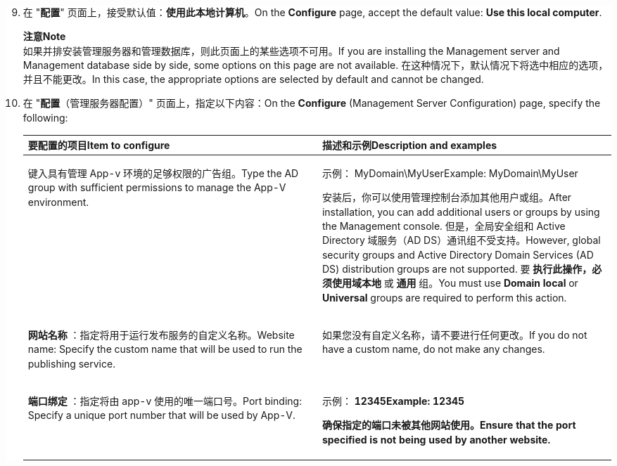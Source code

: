      

9. <span data-ttu-id="fea81-158">在 "**配置**" 页面上，接受默认值：**使用此本地计算机**。</span><span class="sxs-lookup"><span data-stu-id="fea81-158">On the **Configure** page, accept the default value: **Use this local computer**.</span></span>

   **<span data-ttu-id="fea81-159">注意</span><span class="sxs-lookup"><span data-stu-id="fea81-159">Note</span></span>**  
   <span data-ttu-id="fea81-160">如果并排安装管理服务器和管理数据库，则此页面上的某些选项不可用。</span><span class="sxs-lookup"><span data-stu-id="fea81-160">If you are installing the Management server and Management database side by side, some options on this page are not available.</span></span> <span data-ttu-id="fea81-161">在这种情况下，默认情况下将选中相应的选项，并且不能更改。</span><span class="sxs-lookup"><span data-stu-id="fea81-161">In this case, the appropriate options are selected by default and cannot be changed.</span></span>

     

10. <span data-ttu-id="fea81-162">在 "**配置**（管理服务器配置）" 页面上，指定以下内容：</span><span class="sxs-lookup"><span data-stu-id="fea81-162">On the **Configure** (Management Server Configuration) page, specify the following:</span></span>

    <table>
    <colgroup>
    <col width="50%" />
    <col width="50%" />
    </colgroup>
    <thead>
    <tr class="header">
    <th align="left"><span data-ttu-id="fea81-163">要配置的项目</span><span class="sxs-lookup"><span data-stu-id="fea81-163">Item to configure</span></span></th>
    <th align="left"><span data-ttu-id="fea81-164">描述和示例</span><span class="sxs-lookup"><span data-stu-id="fea81-164">Description and examples</span></span></th>
    </tr>
    </thead>
    <tbody>
    <tr class="odd">
    <td align="left"><p><span data-ttu-id="fea81-165">键入具有管理 App-v 环境的足够权限的广告组。</span><span class="sxs-lookup"><span data-stu-id="fea81-165">Type the AD group with sufficient permissions to manage the App-V environment.</span></span></p></td>
    <td align="left"><p><span data-ttu-id="fea81-166">示例： MyDomain\MyUser</span><span class="sxs-lookup"><span data-stu-id="fea81-166">Example: MyDomain\MyUser</span></span></p>
    <p><span data-ttu-id="fea81-167">安装后，你可以使用管理控制台添加其他用户或组。</span><span class="sxs-lookup"><span data-stu-id="fea81-167">After installation, you can add additional users or groups by using the Management console.</span></span> <span data-ttu-id="fea81-168">但是，全局安全组和 Active Directory 域服务（AD DS）通讯组不受支持。</span><span class="sxs-lookup"><span data-stu-id="fea81-168">However, global security groups and Active Directory Domain Services (AD DS) distribution groups are not supported.</span></span> <span data-ttu-id="fea81-169">要 <strong> 执行此操作，必须使用域本地 </strong> 或 <strong> 通用 </strong> 组。</span><span class="sxs-lookup"><span data-stu-id="fea81-169">You must use <strong>Domain local</strong> or <strong>Universal</strong> groups are required to perform this action.</span></span></p></td>
    </tr>
    <tr class="even">
    <td align="left"><p><strong><span data-ttu-id="fea81-170">网站名称 </strong> ：指定将用于运行发布服务的自定义名称。</span><span class="sxs-lookup"><span data-stu-id="fea81-170">Website name</strong>: Specify the custom name that will be used to run the publishing service.</span></span></p></td>
    <td align="left"><p><span data-ttu-id="fea81-171">如果您没有自定义名称，请不要进行任何更改。</span><span class="sxs-lookup"><span data-stu-id="fea81-171">If you do not have a custom name, do not make any changes.</span></span></p></td>
    </tr>
    <tr class="odd">
    <td align="left"><p><strong><span data-ttu-id="fea81-172">端口绑定 </strong> ：指定将由 app-v 使用的唯一端口号。</span><span class="sxs-lookup"><span data-stu-id="fea81-172">Port binding</strong>: Specify a unique port number that will be used by App-V.</span></span></p></td>
    <td align="left"><p><span data-ttu-id="fea81-173">示例： <strong> 12345</span><span class="sxs-lookup"><span data-stu-id="fea81-173">Example: <strong>12345</span></span></strong></p>
    <p><span data-ttu-id="fea81-174">确保指定的端口未被其他网站使用。</span><span class="sxs-lookup"><span data-stu-id="fea81-174">Ensure that the port specified is not being used by another website.</span></span></p></td>
    </tr>